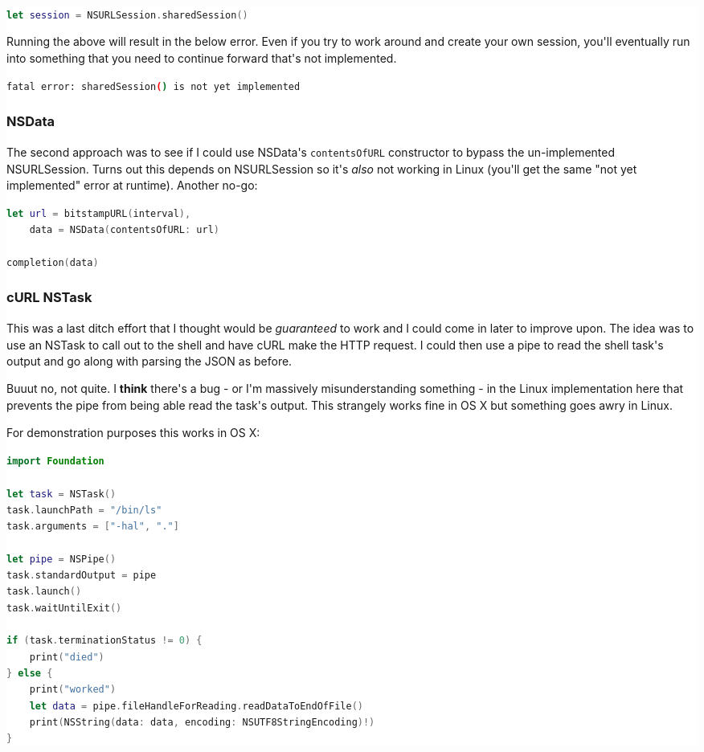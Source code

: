 ```swift
let session = NSURLSession.sharedSession()
```

Running the above will result in the below error. Even if you try to work around and create your own session, you'll eventually run into something that you need to continue forward that's not implemented.

```bash
fatal error: sharedSession() is not yet implemented
```

### NSData

The second approach was to see if I could use NSData's `contentsOfURL` constructor to bypass the un-implemented NSURLSession. Turns out this depends on NSURLSession so it's *also* not working in Linux (you'll get the same "not yet implemented" error at runtime). Another no-go:

```swift
let url = bitstampURL(interval),
    data = NSData(contentsOfURL: url)

completion(data)
```

### cURL NSTask

This was a last ditch effort that I thought would be *guaranteed* to work and I could come in later to improve upon. The idea was to use an NSTask to call out to the shell and have cURL make the HTTP request. I could then use a pipe to read the shell task's output and go along with parsing the JSON as before.

Buuut no, not quite. I **think** there's a bug - or I'm massively misunderstanding something - in the Linux implementation here that prevents the pipe from being able read the task's output. This strangely works fine in OS X but something goes awry in Linux.

For demonstration purposes this works in OS X:

```swift
import Foundation

let task = NSTask()
task.launchPath = "/bin/ls"
task.arguments = ["-hal", "."]

let pipe = NSPipe()
task.standardOutput = pipe
task.launch()
task.waitUntilExit()

if (task.terminationStatus != 0) {
    print("died")
} else {
    print("worked")
    let data = pipe.fileHandleForReading.readDataToEndOfFile()
    print(NSString(data: data, encoding: NSUTF8StringEncoding)!)
}
```
